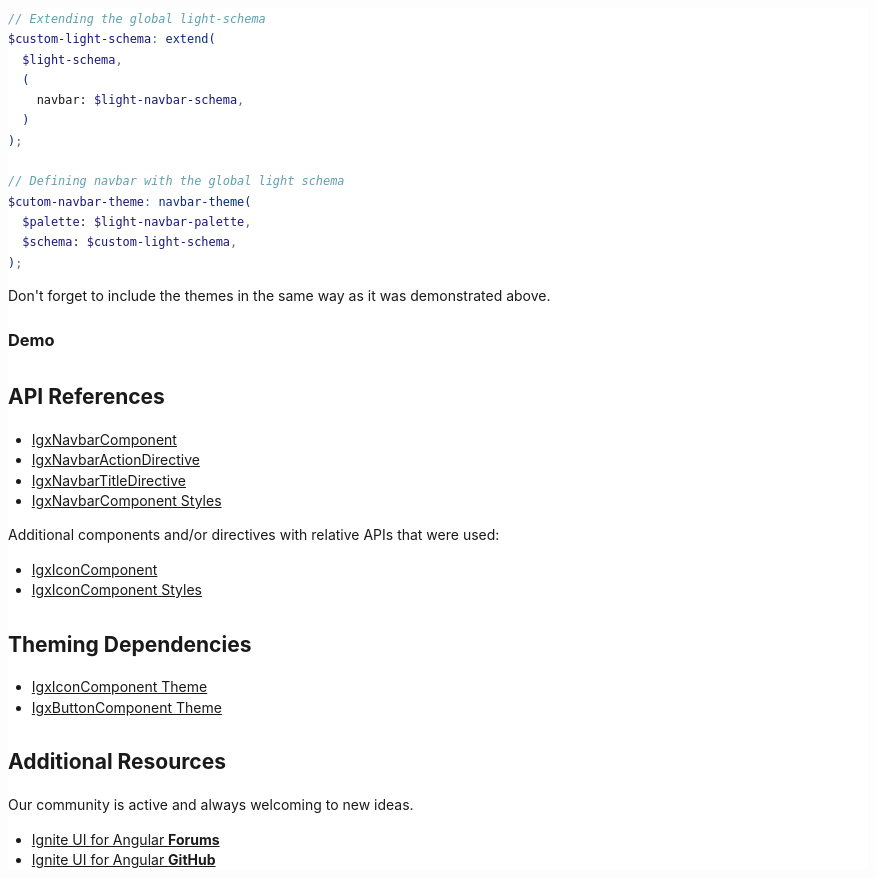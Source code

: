 ```scss
// Extending the global light-schema
$custom-light-schema: extend(
  $light-schema,
  (
    navbar: $light-navbar-schema,
  )
);

// Defining navbar with the global light schema
$cutom-navbar-theme: navbar-theme(
  $palette: $light-navbar-palette,
  $schema: $custom-light-schema,
);
```

Don't forget to include the themes in the same way as it was demonstrated above.

### Demo

<code-view style="height: 150px" 
           no-theming
           data-demos-base-url="{environment:demosBaseUrl}" 
           iframe-src="{environment:demosBaseUrl}/menus/navbar-style" >
</code-view>

<div class="divider--half"></div>

## API References

<div class="divider--half"></div>

* [IgxNavbarComponent]({environment:angularApiUrl}/classes/igxnavbarcomponent.html)
* [IgxNavbarActionDirective]({environment:angularApiUrl}/classes/igxnavbaractiondirective.html)
* [IgxNavbarTitleDirective]({environment:angularApiUrl}/classes/igxnavbartitledirective.html)
* [IgxNavbarComponent Styles]({environment:sassApiUrl}/index.html#function-navbar-theme)

Additional components and/or directives with relative APIs that were used:

* [IgxIconComponent]({environment:angularApiUrl}/classes/igxiconcomponent.html)
* [IgxIconComponent Styles]({environment:sassApiUrl}/index.html#function-icon-theme)

## Theming Dependencies

* [IgxIconComponent Theme]({environment:sassApiUrl}/index.html#function-icon-theme)
* [IgxButtonComponent Theme]({environment:sassApiUrl}/index.html#function-button-theme)

## Additional Resources

<div class="divider--half"></div>
Our community is active and always welcoming to new ideas.

* [Ignite UI for Angular **Forums**](https://www.infragistics.com/community/forums/f/ignite-ui-for-angular)
* [Ignite UI for Angular **GitHub**](https://github.com/IgniteUI/igniteui-angular)
